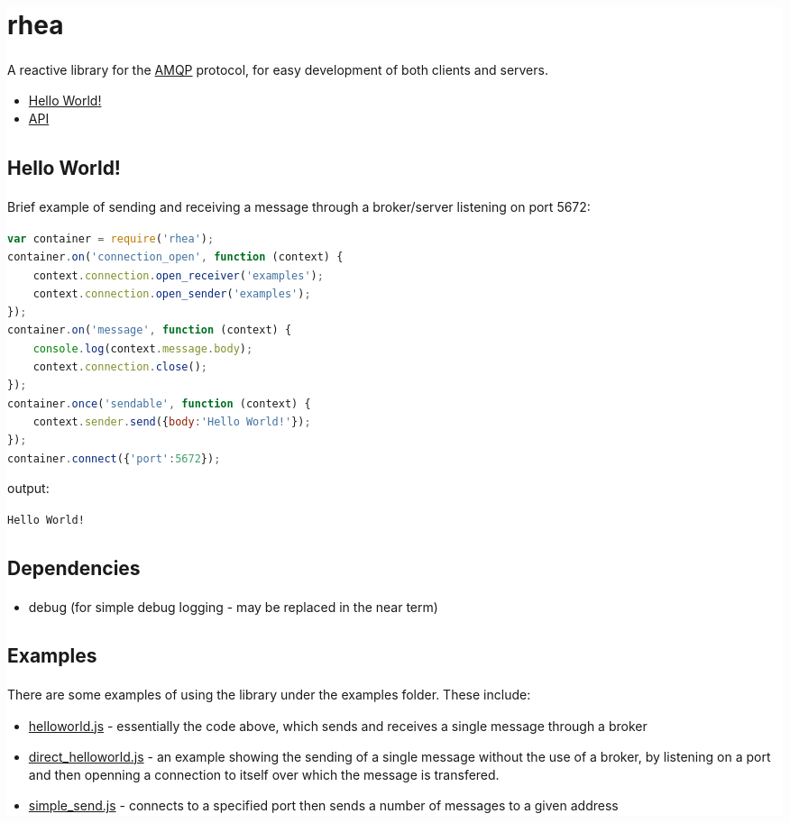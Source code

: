 # rhea

A reactive library for the [AMQP](http://amqp.org/) protocol, for easy
development of both clients and servers.

* [Hello World!](#hello-world)
* [API](#api)

## Hello World!

Brief example of sending and receiving a message through a
broker/server listening on port 5672:

```js
var container = require('rhea');
container.on('connection_open', function (context) {
    context.connection.open_receiver('examples');
    context.connection.open_sender('examples');
});
container.on('message', function (context) {
    console.log(context.message.body);
    context.connection.close();
});
container.once('sendable', function (context) {
    context.sender.send({body:'Hello World!'});
});
container.connect({'port':5672});
```

output:
```
Hello World!
```
## Dependencies

* debug (for simple debug logging - may be replaced in the near term)

## Examples

There are some examples of using the library under the examples
folder. These include:

* [helloworld.js](examples/helloworld.js) - essentially the code above, which sends and receives
  a single message through a broker

* [direct_helloworld.js](examples/direct_helloworld.js) - an example
  showing the sending of a single message without the use of a broker,
  by listening on a port and then openning a connection to itself over
  which the message is transfered.

* [simple_send.js](examples/simple_send.js) - connects to a specified
  port then sends a number of messages to a given address

